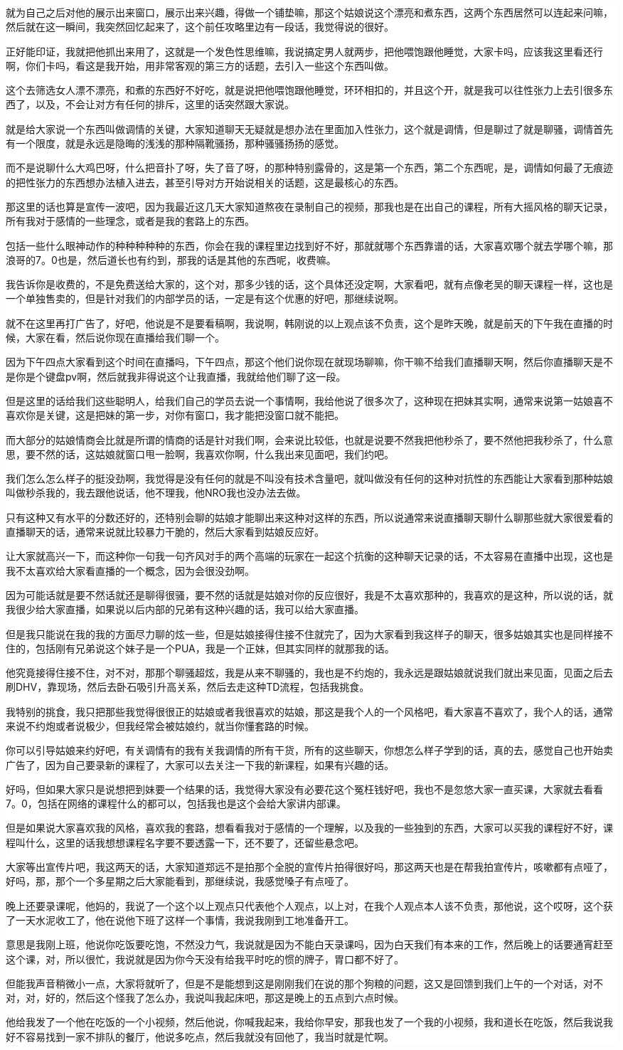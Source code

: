 就为自己之后对他的展示出来窗口，展示出来兴趣，得做一个铺垫嘛，那这个姑娘说这个漂亮和煮东西，这两个东西居然可以连起来问嘛，然后就在这一瞬间，我突然回忆起来了，这个前任攻略里边有一段话，我觉得说的很好。

正好能印证，我就把他抓出来用了，这就是一个发色性思维嘛，我说搞定男人就两步，把他喂饱跟他睡觉，大家卡吗，应该我这里看还行啊，你们卡吗，看这是我开始，用非常客观的第三方的话题，去引入一些这个东西叫做。

这个去筛选女人漂不漂亮，和煮的东西好不好吃，就是说把他喂饱跟他睡觉，环环相扣的，并且这个开，就是我可以往性张力上去引很多东西了，以及，不会让对方有任何的排斥，这里的话突然跟大家说。

就是给大家说一个东西叫做调情的关键，大家知道聊天无疑就是想办法在里面加入性张力，这个就是调情，但是聊过了就是聊骚，调情首先有一个限度，就是永远是隐晦的浅浅的那种隔靴骚扬，那种骚骚扬扬的感觉。

而不是说聊什么大鸡巴呀，什么把音扑了呀，失了音了呀，的那种特别露骨的，这是第一个东西，第二个东西呢，是，调情如何最了无痕迹的把性张力的东西想办法植入进去，甚至引导对方开始说相关的话题，这是最核心的东西。

那这里的话也算是宣传一波吧，因为我最近这几天大家知道熬夜在录制自己的视频，那我也是在出自己的课程，所有大摇风格的聊天记录，所有我对于感情的一些理念，或者是我的套路上的东西。

包括一些什么眼神动作的种种种种种的东西，你会在我的课程里边找到好不好，那就就哪个东西靠谱的话，大家喜欢哪个就去学哪个嘛，那浪哥的7。0也是，然后道长也有约到，那我的话是其他的东西呢，收费嘛。

我告诉你是收费的，不是免费送给大家的，这个对，那多少钱的话，这个具体还没定啊，大家看吧，就有点像老吴的聊天课程一样，这也是一个单独售卖的，但是针对我们的内部学员的话，一定是有这个优惠的好吧，那继续说啊。

就不在这里再打广告了，好吧，他说是不是要看稿啊，我说啊，韩刚说的以上观点该不负责，这个是昨天晚，就是前天的下午我在直播的时候，大家在看，然后说你现在直播给我们聊一个。

因为下午四点大家看到这个时间在直播吗，下午四点，那这个他们说你现在就现场聊嘛，你干嘛不给我们直播聊天啊，然后你直播聊天是不是你是个键盘pv啊，然后就我非得说这个让我直播，我就给他们聊了这一段。

但是这里的话给我们这些聪明人，给我们自己的学员去说一个事情啊，我给他说了很多次了，这种现在把妹其实啊，通常来说第一姑娘喜不喜欢你是关键，这是把妹的第一步，对你有窗口，我才能把没窗口就不能把。

而大部分的姑娘情商会比就是所谓的情商的话是针对我们啊，会来说比较低，也就是说要不然我把他秒杀了，要不然他把我秒杀了，什么意思，要不然的话，这姑娘就窗口甩一脸啊，我喜欢你啊，什么我出来见面吧，我们约吧。

我们怎么怎么样子的挺没劲啊，我觉得是没有任何的就是不叫没有技术含量吧，就叫做没有任何的这种对抗性的东西能让大家看到那种姑娘叫做秒杀我的，我去跟他说话，他不理我，他NRO我也没办法去做。

只有这种又有水平的分数还好的，还特别会聊的姑娘才能聊出来这种对这样的东西，所以说通常来说直播聊天聊什么聊那些就大家很爱看的直播聊天的话，通常来说就比较暴力干脆的，然后大家看到姑娘反应好。

让大家就高兴一下，而这种你一句我一句齐风对手的两个高端的玩家在一起这个抗衡的这种聊天记录的话，不太容易在直播中出现，这也是我不太喜欢给大家看直播的一个概念，因为会很没劲啊。

因为可能话就是要不然话就还是聊得很骚，要不然的话就是姑娘对你的反应很好，我是不太喜欢那种的，我喜欢的是这种，所以说的话，就我很少给大家直播，如果说以后内部的兄弟有这种兴趣的话，我可以给大家直播。

但是我只能说在我的我的方面尽力聊的炫一些，但是姑娘接得住接不住就完了，因为大家看到我这样子的聊天，很多姑娘其实也是同样接不住的，包括刚有兄弟说这个妹子是一个PUA，我是一个正妹，但其实同样的就那我的话。

他究竟接得住接不住，对不对，那那个聊骚超炫，我是从来不聊骚的，我也是不约炮的，我永远是跟姑娘就说我们就出来见面，见面之后去刷DHV，靠现场，然后去卧石吸引升高关系，然后去走这种TD流程，包括我挑食。

我特别的挑食，我只把那些我觉得很很正的姑娘或者我很喜欢的姑娘，那这是我个人的一个风格吧，看大家喜不喜欢了，我个人的话，通常来说不约炮或者说极少，但我经常会被姑娘约，就当你懂套路的时候。

你可以引导姑娘来约好吧，有关调情有的我有关我调情的所有干货，所有的这些聊天，你想怎么样子学到的话，真的去，感觉自己也开始卖广告了，因为自己要录新的课程了，大家可以去关注一下我的新课程，如果有兴趣的话。

好吗，但如果大家只是说想把到妹要一个结果的话，我觉得大家没有必要花这个冤枉钱好吧，我也不是忽悠大家一直买课，大家就去看看7。0，包括在网络的课程什么的都可以，包括我也是这个会给大家讲内部课。

但是如果说大家喜欢我的风格，喜欢我的套路，想看看我对于感情的一个理解，以及我的一些独到的东西，大家可以买我的课程好不好，课程叫什么，这里的话我想想课程名字要不要透露一下，还不要了，还留些悬念吧。

大家等出宣传片吧，我这两天的话，大家知道郑远不是拍那个全脱的宣传片拍得很好吗，那这两天也是在帮我拍宣传片，咳嗽都有点哑了，好吗，那，那个一个多星期之后大家能看到，那继续说，我感觉嗓子有点哑了。

晚上还要录课呢，他妈的，我说了一个这个以上观点只代表他个人观点，以上对，在我个人观点本人该不负责，那他说，这个哎呀，这个获了一天水泥收工了，他在说他下班了这样一个事情，我说我刚到工地准备开工。

意思是我刚上班，他说你吃饭要吃饱，不然没力气，我说就是因为不能白天录课吗，因为白天我们有本来的工作，然后晚上的话要通宵赶至这个课，对，所以很忙，我说就是因为你今天没有给我平时吃的惯的牌子，胃口都不好了。

但能我声音稍微小一点，大家将就听了，但是不是能想到这是刚刚我们在说的那个狗粮的问题，这又是回馈到我们上午的一个对话，对不对，对，好的，然后这个怪我了怎么办，我说叫我起床吧，那这是晚上的五点到六点时候。

他给我发了一个他在吃饭的一个小视频，然后他说，你喊我起来，我给你早安，那我也发了一个我的小视频，我和道长在吃饭，然后我说我好不容易找到一家不排队的餐厅，他说多吃点，然后我就没有回他了，我当时就是忙啊。

